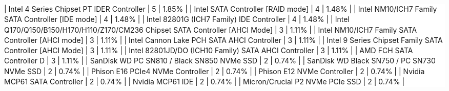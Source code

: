 | Intel 4 Series Chipset PT IDER Controller                                               | 5        | 1.85%   |
| Intel SATA Controller [RAID mode]                                                       | 4        | 1.48%   |
| Intel NM10/ICH7 Family SATA Controller [IDE mode]                                       | 4        | 1.48%   |
| Intel 82801G (ICH7 Family) IDE Controller                                               | 4        | 1.48%   |
| Intel Q170/Q150/B150/H170/H110/Z170/CM236 Chipset SATA Controller [AHCI Mode]           | 3        | 1.11%   |
| Intel NM10/ICH7 Family SATA Controller [AHCI mode]                                      | 3        | 1.11%   |
| Intel Cannon Lake PCH SATA AHCI Controller                                              | 3        | 1.11%   |
| Intel 9 Series Chipset Family SATA Controller [AHCI Mode]                               | 3        | 1.11%   |
| Intel 82801JD/DO (ICH10 Family) SATA AHCI Controller                                    | 3        | 1.11%   |
| AMD FCH SATA Controller D                                                               | 3        | 1.11%   |
| SanDisk WD PC SN810 / Black SN850 NVMe SSD                                              | 2        | 0.74%   |
| SanDisk WD Black SN750 / PC SN730 NVMe SSD                                              | 2        | 0.74%   |
| Phison E16 PCIe4 NVMe Controller                                                        | 2        | 0.74%   |
| Phison E12 NVMe Controller                                                              | 2        | 0.74%   |
| Nvidia MCP61 SATA Controller                                                            | 2        | 0.74%   |
| Nvidia MCP61 IDE                                                                        | 2        | 0.74%   |
| Micron/Crucial P2 NVMe PCIe SSD                                                         | 2        | 0.74%   |

